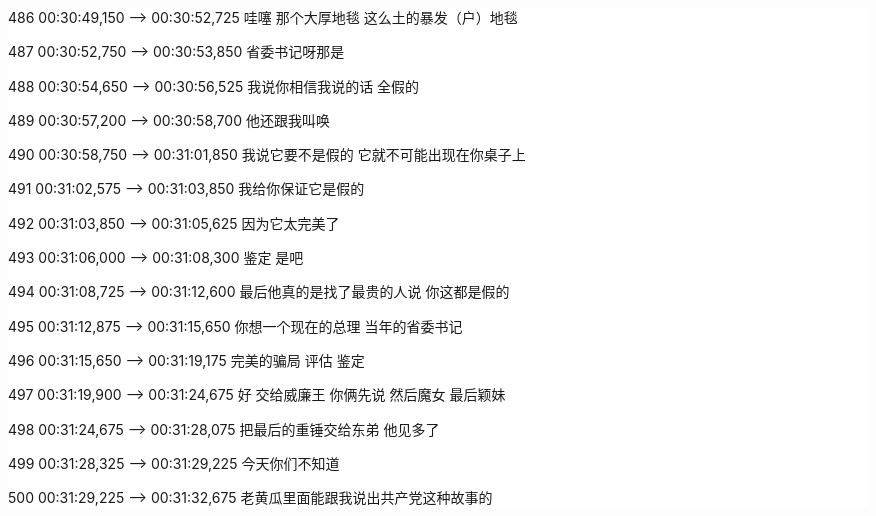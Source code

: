 486
00:30:49,150 –&gt; 00:30:52,725
哇噻 那个大厚地毯 这么土的暴发（户）地毯
 
487
00:30:52,750 –&gt; 00:30:53,850
省委书记呀那是
 
488
00:30:54,650 –&gt; 00:30:56,525
我说你相信我说的话 全假的
 
489
00:30:57,200 –&gt; 00:30:58,700
他还跟我叫唤
 
490
00:30:58,750 –&gt; 00:31:01,850
我说它要不是假的 它就不可能出现在你桌子上
 
491
00:31:02,575 –&gt; 00:31:03,850
我给你保证它是假的
 
492
00:31:03,850 –&gt; 00:31:05,625
因为它太完美了
 
493
00:31:06,000 –&gt; 00:31:08,300
鉴定 是吧
 
494
00:31:08,725 –&gt; 00:31:12,600
最后他真的是找了最贵的人说 你这都是假的
 
495
00:31:12,875 –&gt; 00:31:15,650
你想一个现在的总理 当年的省委书记
 
496
00:31:15,650 –&gt; 00:31:19,175
完美的骗局 评估 鉴定
 
497
00:31:19,900 –&gt; 00:31:24,675
好 交给威廉王 你俩先说 然后魔女 最后颖妹
 
498
00:31:24,675 –&gt; 00:31:28,075
把最后的重锤交给东弟 他见多了
 
499
00:31:28,325 –&gt; 00:31:29,225
今天你们不知道
 
500
00:31:29,225 –&gt; 00:31:32,675
老黄瓜里面能跟我说出共产党这种故事的
 